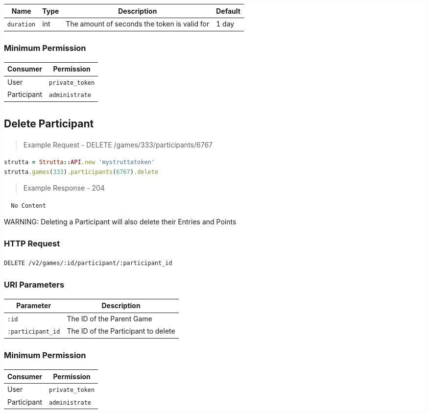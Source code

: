 Name | Type | Description | Default
---- | ---- | ----------- | -------
`duration` | int |  The amount of seconds the token is valid for | 1 day

### Minimum Permission

Consumer | Permission
-------- | ----------
User | `private_token`
Participant | `administrate`

## Delete Participant

> Example Request - DELETE /games/333/participants/6767

```ruby
strutta = Strutta::API.new 'mystruttatoken'
strutta.games(333).participants(6767).delete
```

> Example Response - 204

```
  No Content
```

<aside class="warning">
WARNING: Deleting a Participant will also delete their Entries and Points
</aside>

### HTTP Request

`DELETE /v2/games/:id/participant/:participant_id`

### URI Parameters

Parameter | Description
--------- | -----------
`:id` | The ID of the Parent Game
`:participant_id` | The ID of the Participant to delete

### Minimum Permission

Consumer | Permission
-------- | ----------
User | `private_token`
Participant | `administrate`
